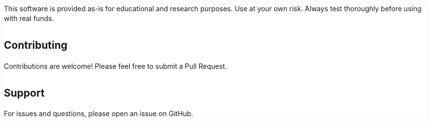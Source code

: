 This software is provided as-is for educational and research purposes. Use at your own risk. Always test thoroughly before using with real funds.

## Contributing

Contributions are welcome! Please feel free to submit a Pull Request.

## Support

For issues and questions, please open an issue on GitHub.
